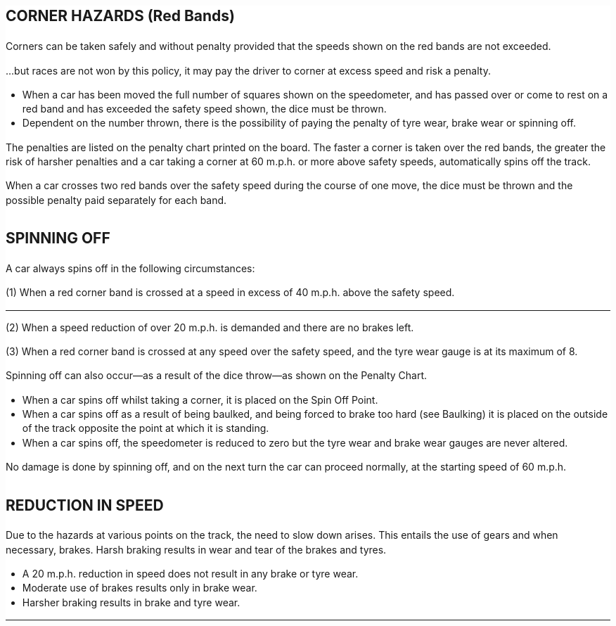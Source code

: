 ## CORNER HAZARDS (Red Bands)

Corners can be taken safely and without penalty provided that the speeds shown on the red bands are not exceeded.

...but races are not won by this policy, it may pay the driver to corner at excess speed and risk a penalty.

- When a car has been moved the full number of squares shown on the speedometer, and has passed over or come to rest on a red band and has exceeded the safety speed shown, the dice must be thrown.
- Dependent on the number thrown, there is the possibility of paying the penalty of tyre wear, brake wear or spinning off.

The penalties are listed on the penalty chart printed on the board. The faster a corner is taken over the red bands, the greater the risk of harsher penalties and a car taking a corner at 60 m.p.h. or more above safety speeds, automatically spins off the track.

When a car crosses two red bands over the safety speed during the course of one move, the dice must be thrown and the possible penalty paid separately for each band.

## SPINNING OFF

A car always spins off in the following circumstances:

(1) When a red corner band is crossed at a speed in excess of 40 m.p.h. above the safety speed.

---

(2) ﻿﻿﻿﻿When a speed reduction of over 20 m.p.h. is demanded and there are no brakes left.

(3) ﻿﻿﻿﻿When a red corner band is crossed at any speed over the safety speed, and the tyre wear gauge is at its maximum of 8.

Spinning off can also occur—as a result of the dice throw—as shown on the Penalty Chart.

- When a car spins off whilst taking a corner, it is placed on the Spin Off Point.
- When a car spins off as a result of being baulked, and being forced to brake too hard (see Baulking) it is placed on the outside of the track opposite the point at which it is standing.
- When a car spins off, the speedometer is reduced to zero but the tyre wear and brake wear gauges are never altered.

No damage is done by spinning off, and on the next turn the car can proceed normally, at the starting speed of 60 m.p.h.

## REDUCTION IN SPEED

Due to the hazards at various points on the track, the need to slow down arises. This entails the use of gears and when necessary, brakes. Harsh braking results in wear and tear of the brakes and tyres.

- A 20 m.p.h. reduction in speed does not result in any brake or tyre wear.
- Moderate use of brakes results only in brake wear.
- Harsher braking results in brake and tyre wear.

---
